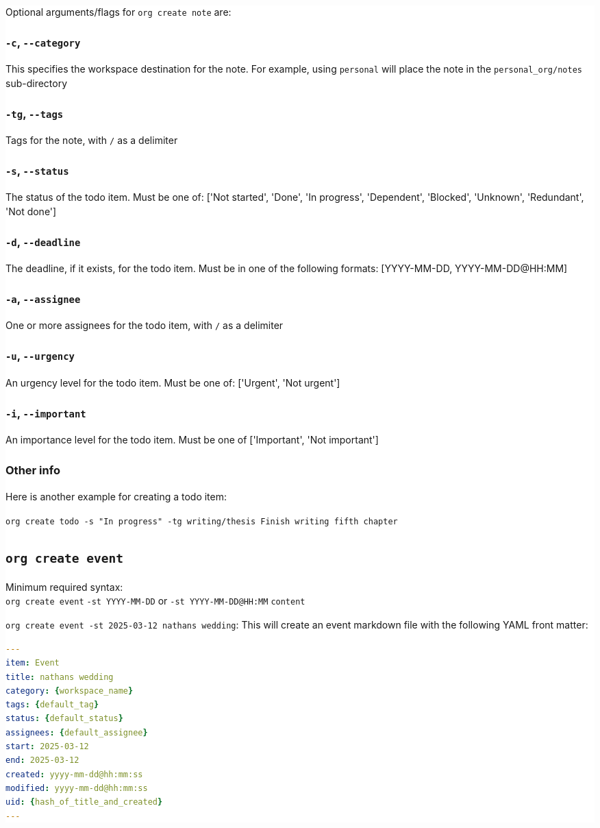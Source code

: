 Optional arguments/flags for `org create note` are:

### `-c`, `--category`

This specifies the workspace destination for the note. For example, using `personal` will place the note in the `personal_org/notes` sub-directory  

### `-tg`, `--tags`

Tags for the note, with `/` as a delimiter  

### `-s`, `--status`

The status of the todo item. Must be one of: ['Not started', 'Done', 'In progress', 'Dependent', 'Blocked', 'Unknown', 'Redundant', 'Not done']  

### `-d`, `--deadline`

The deadline, if it exists, for the todo item. Must be in one of the following formats: [YYYY-MM-DD, YYYY-MM-DD@HH:MM]  

### `-a`, `--assignee`

One or more assignees for the todo item, with `/` as a delimiter  

### `-u`, `--urgency`

An urgency level for the todo item. Must be one of: ['Urgent', 'Not urgent']  

### `-i`, `--important`

An importance level for the todo item. Must be one of ['Important', 'Not important']

### Other info

Here is another example for creating a todo item:

`org create todo -s "In progress" -tg writing/thesis Finish writing fifth chapter`

## `org create event`

Minimum required syntax:  
`org create event` `-st YYYY-MM-DD` or `-st YYYY-MM-DD@HH:MM` `content`

`org create event -st 2025-03-12 nathans wedding`: This will create an event markdown file with the following YAML front matter:

```YAML
---
item: Event
title: nathans wedding
category: {workspace_name}
tags: {default_tag}
status: {default_status}
assignees: {default_assignee}
start: 2025-03-12
end: 2025-03-12
created: yyyy-mm-dd@hh:mm:ss
modified: yyyy-mm-dd@hh:mm:ss
uid: {hash_of_title_and_created}
---
```
